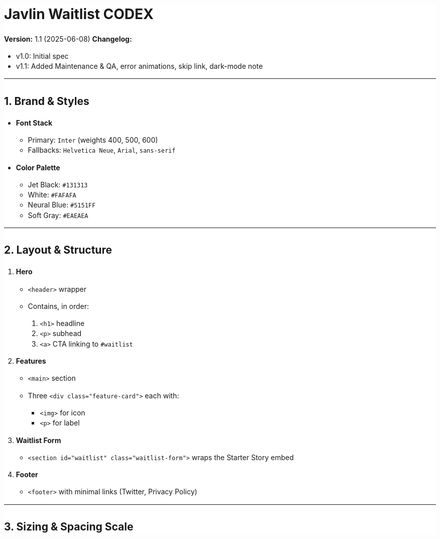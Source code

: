 # Javlin Waitlist CODEX

**Version:** 1.1 (2025-06-08)
**Changelog:**

* v1.0: Initial spec
* v1.1: Added Maintenance & QA, error animations, skip link, dark-mode note

---

## 1. Brand & Styles

* **Font Stack**

  * Primary: `Inter` (weights 400, 500, 600)
  * Fallbacks: `Helvetica Neue`, `Arial`, `sans-serif`
* **Color Palette**

  * Jet Black: `#131313`
  * White: `#FAFAFA`
  * Neural Blue: `#5151FF`
  * Soft Gray: `#EAEAEA`

---

## 2. Layout & Structure

1. **Hero**

   * `<header>` wrapper
   * Contains, in order:

     1. `<h1>` headline
     2. `<p>` subhead
     3. `<a>` CTA linking to `#waitlist`
2. **Features**

   * `<main>` section
   * Three `<div class="feature-card">` each with:

     * `<img>` for icon
     * `<p>` for label
3. **Waitlist Form**

   * `<section id="waitlist" class="waitlist-form">` wraps the Starter Story embed
4. **Footer**

   * `<footer>` with minimal links (Twitter, Privacy Policy)

---

## 3. Sizing & Spacing Scale
